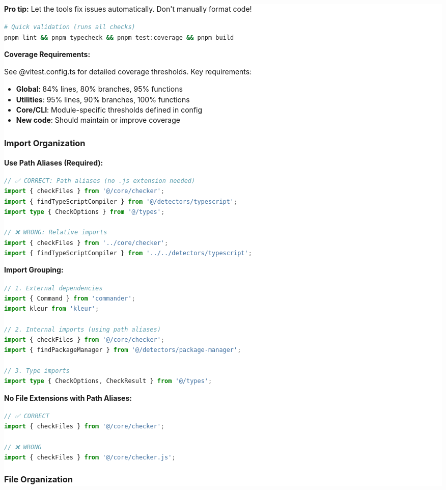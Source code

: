 **Pro tip:** Let the tools fix issues automatically. Don't manually format code!

```bash
# Quick validation (runs all checks)
pnpm lint && pnpm typecheck && pnpm test:coverage && pnpm build
```

**Coverage Requirements:**

See @vitest.config.ts for detailed coverage thresholds. Key requirements:

- **Global**: 84% lines, 80% branches, 95% functions
- **Utilities**: 95% lines, 90% branches, 100% functions
- **Core/CLI**: Module-specific thresholds defined in config
- **New code**: Should maintain or improve coverage

### Import Organization

**Use Path Aliases (Required):**

```typescript
// ✅ CORRECT: Path aliases (no .js extension needed)
import { checkFiles } from '@/core/checker';
import { findTypeScriptCompiler } from '@/detectors/typescript';
import type { CheckOptions } from '@/types';

// ❌ WRONG: Relative imports
import { checkFiles } from '../core/checker';
import { findTypeScriptCompiler } from '../../detectors/typescript';
```

**Import Grouping:**

```typescript
// 1. External dependencies
import { Command } from 'commander';
import kleur from 'kleur';

// 2. Internal imports (using path aliases)
import { checkFiles } from '@/core/checker';
import { findPackageManager } from '@/detectors/package-manager';

// 3. Type imports
import type { CheckOptions, CheckResult } from '@/types';
```

**No File Extensions with Path Aliases:**

```typescript
// ✅ CORRECT
import { checkFiles } from '@/core/checker';

// ❌ WRONG
import { checkFiles } from '@/core/checker.js';
```

### File Organization
